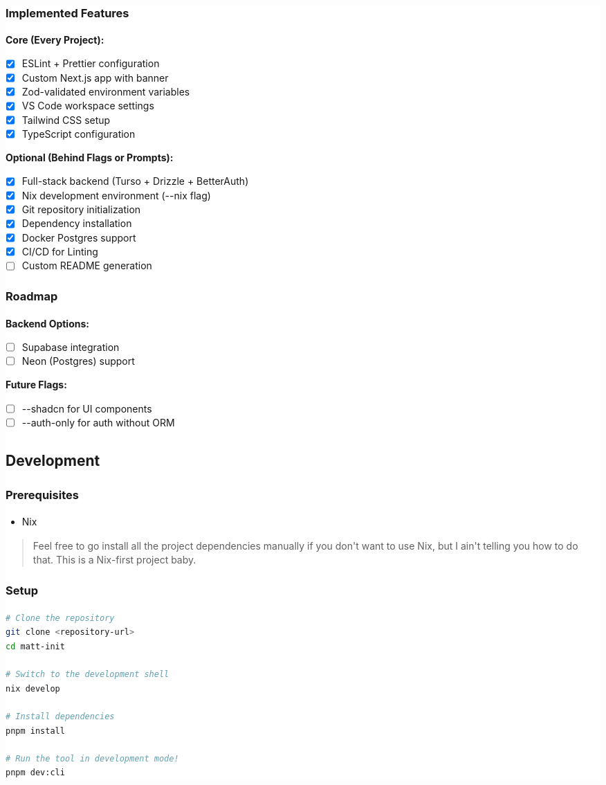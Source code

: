 ### Implemented Features

**Core (Every Project):**

- [x] ESLint + Prettier configuration
- [x] Custom Next.js app with banner
- [x] Zod-validated environment variables
- [x] VS Code workspace settings
- [x] Tailwind CSS setup
- [x] TypeScript configuration

**Optional (Behind Flags or Prompts):**

- [x] Full-stack backend (Turso + Drizzle + BetterAuth)
- [x] Nix development environment (--nix flag)
- [x] Git repository initialization
- [x] Dependency installation
- [x] Docker Postgres support
- [x] CI/CD for Linting
- [ ] Custom README generation

### Roadmap

**Backend Options:**

- [ ] Supabase integration
- [ ] Neon (Postgres) support

**Future Flags:**

- [ ] --shadcn for UI components
- [ ] --auth-only for auth without ORM

## Development

### Prerequisites

- Nix

> Feel free to go install all the project dependencies manually if you don't
> want to use Nix, but I ain't telling you how to do that. This is a Nix-first
> project baby.

### Setup

```bash
# Clone the repository
git clone <repository-url>
cd matt-init

# Switch to the development shell
nix develop

# Install dependencies
pnpm install

# Run the tool in development mode!
pnpm dev:cli
```
